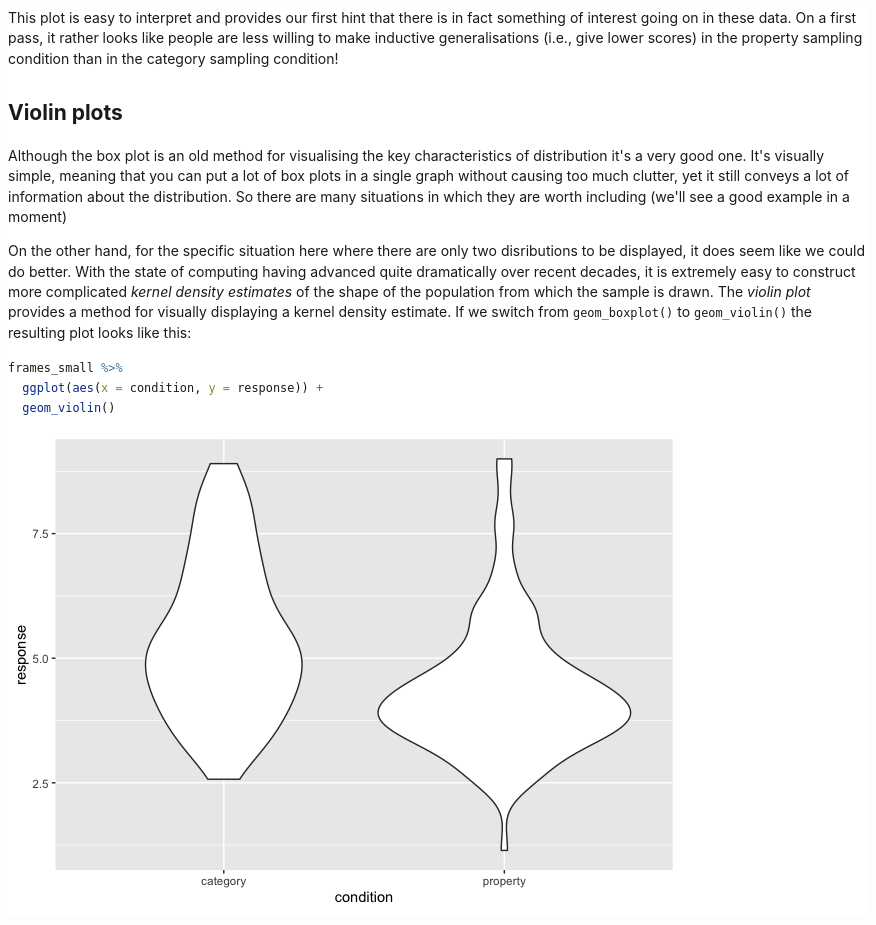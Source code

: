 This plot is easy to interpret and provides our first hint that there is in fact something of interest going on in these data. On a first pass, it rather looks like people are less willing to make inductive generalisations (i.e., give lower scores) in the property sampling condition than in the category sampling condition!

Violin plots
------------

Although the box plot is an old method for visualising the key characteristics of distribution it's a very good one. It's visually simple, meaning that you can put a lot of box plots in a single graph without causing too much clutter, yet it still conveys a lot of information about the distribution. So there are many situations in which they are worth including (we'll see a good example in a moment)

On the other hand, for the specific situation here where there are only two disributions to be displayed, it does seem like we could do better. With the state of computing having advanced quite dramatically over recent decades, it is extremely easy to construct more complicated *kernel density estimates* of the shape of the population from which the sample is drawn. The *violin plot* provides a method for visually displaying a kernel density estimate. If we switch from `geom_boxplot()` to `geom_violin()` the resulting plot looks like this:

``` r
frames_small %>%
  ggplot(aes(x = condition, y = response)) + 
  geom_violin()
```

![](ggplot-notes-dani_files/figure-markdown_github/unnamed-chunk-15-1.png)
